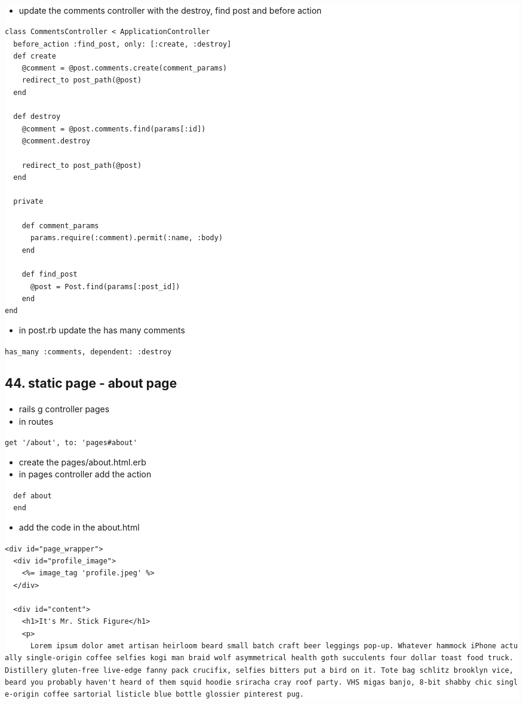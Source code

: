 - update the comments controller with the destroy, find post and before action

```
class CommentsController < ApplicationController
  before_action :find_post, only: [:create, :destroy]
  def create
    @comment = @post.comments.create(comment_params)
    redirect_to post_path(@post)
  end

  def destroy
    @comment = @post.comments.find(params[:id])
    @comment.destroy

    redirect_to post_path(@post)
  end

  private

    def comment_params
      params.require(:comment).permit(:name, :body)
    end

    def find_post
      @post = Post.find(params[:post_id])
    end
end
```

- in post.rb update the has many comments

```
has_many :comments, dependent: :destroy
```

## 44. static page - about page

- rails g controller pages
- in routes

```
get '/about', to: 'pages#about'
```

- create the pages/about.html.erb
- in pages controller add the action

```
  def about
  end
```

- add the code in the about.html

```
<div id="page_wrapper">
  <div id="profile_image">
    <%= image_tag 'profile.jpeg' %>
  </div>

  <div id="content">
    <h1>It's Mr. Stick Figure</h1>
    <p>
      Lorem ipsum dolor amet artisan heirloom beard small batch craft beer leggings pop-up. Whatever hammock iPhone actually single-origin coffee selfies kogi man braid wolf asymmetrical health goth succulents four dollar toast food truck. Distillery gluten-free live-edge fanny pack crucifix, selfies bitters put a bird on it. Tote bag schlitz brooklyn vice, beard you probably haven't heard of them squid hoodie sriracha cray roof party. VHS migas banjo, 8-bit shabby chic single-origin coffee sartorial listicle blue bottle glossier pinterest pug.
```